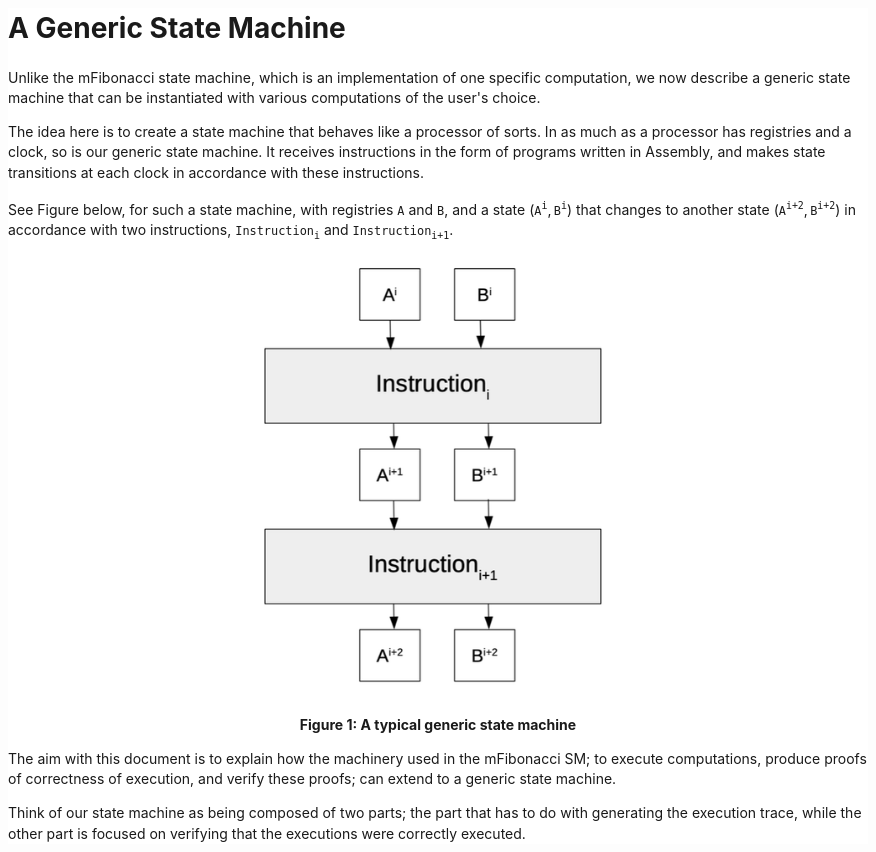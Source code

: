 
# A Generic State Machine



Unlike the mFibonacci state machine, which is an implementation of one specific computation, we now describe a generic state machine that can be instantiated with various computations of the user's choice.

The idea here is to create a state machine that behaves like a processor of sorts. In as much as a processor has registries and a clock, so is our generic state machine. It receives instructions in the form of programs written in Assembly, and makes state transitions at each clock in accordance with these instructions.

See Figure below, for such a state machine, with registries $\texttt{A}$ and $\texttt{B}$, and a state $\big(\texttt{A}^{\texttt{i}},\texttt{B}^{\texttt{i}}\big)$ that changes to another state $\big(\texttt{A}^{\texttt{i+2}},\texttt{B}^{\texttt{i+2}}\big)$ in accordance with two instructions, $\texttt{Instruction}_{\texttt{i}}$ and $\texttt{Instruction}_{\texttt{i+1}}$.



![Figure 1: A typical generic state machine](figures/typical-gen-sm.png)

<div align="center"><b> Figure 1: A typical generic state machine </b></div>



The aim with this document is to explain how the machinery used in the mFibonacci SM; to execute computations, produce proofs of correctness of execution, and verify these proofs; can extend to a generic state machine.

Think of our state machine as being composed of two parts; the part that has to do with generating the execution trace, while the other part is focused on verifying that the executions were correctly executed. 
